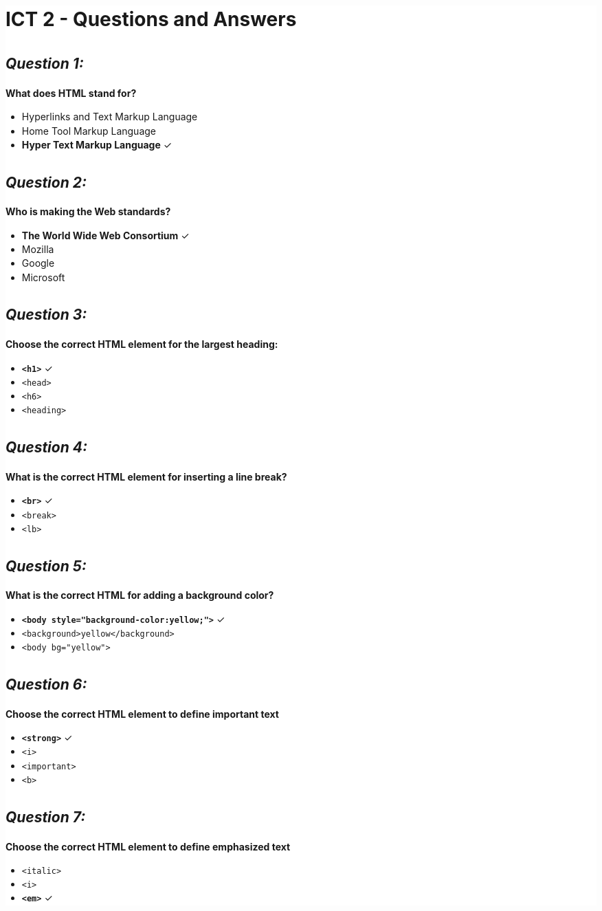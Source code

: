# **ICT 2 - Questions and Answers**

## ***Question 1:***
**What does HTML stand for?**
- Hyperlinks and Text Markup Language
- Home Tool Markup Language
- **Hyper Text Markup Language** ✓

## ***Question 2:***
**Who is making the Web standards?**
- **The World Wide Web Consortium** ✓
- Mozilla
- Google
- Microsoft

## ***Question 3:***
**Choose the correct HTML element for the largest heading:**
- **`<h1>`** ✓
- `<head>`
- `<h6>`
- `<heading>`

## ***Question 4:***
**What is the correct HTML element for inserting a line break?**
- **`<br>`** ✓
- `<break>`
- `<lb>`

## ***Question 5:***
**What is the correct HTML for adding a background color?**
- **`<body style="background-color:yellow;">`** ✓
- `<background>yellow</background>`
- `<body bg="yellow">`

## ***Question 6:***
**Choose the correct HTML element to define important text**
- **`<strong>`** ✓
- `<i>`
- `<important>`
- `<b>`

## ***Question 7:***
**Choose the correct HTML element to define emphasized text**
- `<italic>`
- `<i>`
- **`<em>`** ✓
